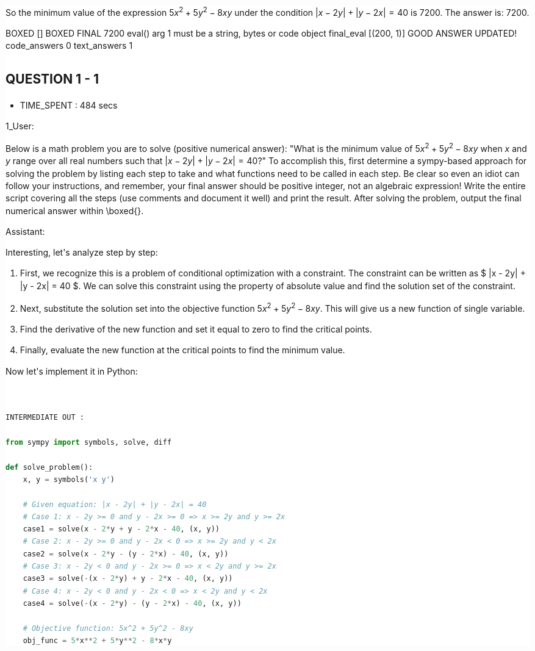 So the minimum value of the expression $5x^2 + 5y^2 - 8xy$ under the condition $|x - 2y| + |y - 2x| = 40$ is $7200$.
The answer is: $7200$.

BOXED []
BOXED FINAL 7200
eval() arg 1 must be a string, bytes or code object final_eval
[(200, 1)]
GOOD ANSWER UPDATED!
code_answers 0 text_answers 1



## QUESTION 1 - 1 
- TIME_SPENT : 484 secs

1_User:

Below is a math problem you are to solve (positive numerical answer):
"What is the minimum value of $5x^2+5y^2-8xy$ when $x$ and $y$ range over all real numbers such that $|x-2y| + |y-2x| = 40$?"
To accomplish this, first determine a sympy-based approach for solving the problem by listing each step to take and what functions need to be called in each step. Be clear so even an idiot can follow your instructions, and remember, your final answer should be positive integer, not an algebraic expression!
Write the entire script covering all the steps (use comments and document it well) and print the result. After solving the problem, output the final numerical answer within \boxed{}.

Assistant: 

Interesting, let's analyze step by step:



1. First, we recognize this is a problem of conditional optimization with a constraint. The constraint can be written as $ |x - 2y| + |y - 2x| = 40 $. We can solve this constraint using the property of absolute value and find the solution set of the constraint. 

2. Next, substitute the solution set into the objective function $5x^2 + 5y^2 - 8xy$. This will give us a new function of single variable.

3. Find the derivative of the new function and set it equal to zero to find the critical points.

4. Finally, evaluate the new function at the critical points to find the minimum value.

Now let's implement it in Python:

```python


INTERMEDIATE OUT :

from sympy import symbols, solve, diff

def solve_problem():
    x, y = symbols('x y')

    # Given equation: |x - 2y| + |y - 2x| = 40
    # Case 1: x - 2y >= 0 and y - 2x >= 0 => x >= 2y and y >= 2x
    case1 = solve(x - 2*y + y - 2*x - 40, (x, y))
    # Case 2: x - 2y >= 0 and y - 2x < 0 => x >= 2y and y < 2x
    case2 = solve(x - 2*y - (y - 2*x) - 40, (x, y))
    # Case 3: x - 2y < 0 and y - 2x >= 0 => x < 2y and y >= 2x
    case3 = solve(-(x - 2*y) + y - 2*x - 40, (x, y))
    # Case 4: x - 2y < 0 and y - 2x < 0 => x < 2y and y < 2x
    case4 = solve(-(x - 2*y) - (y - 2*x) - 40, (x, y))

    # Objective function: 5x^2 + 5y^2 - 8xy
    obj_func = 5*x**2 + 5*y**2 - 8*x*y

```